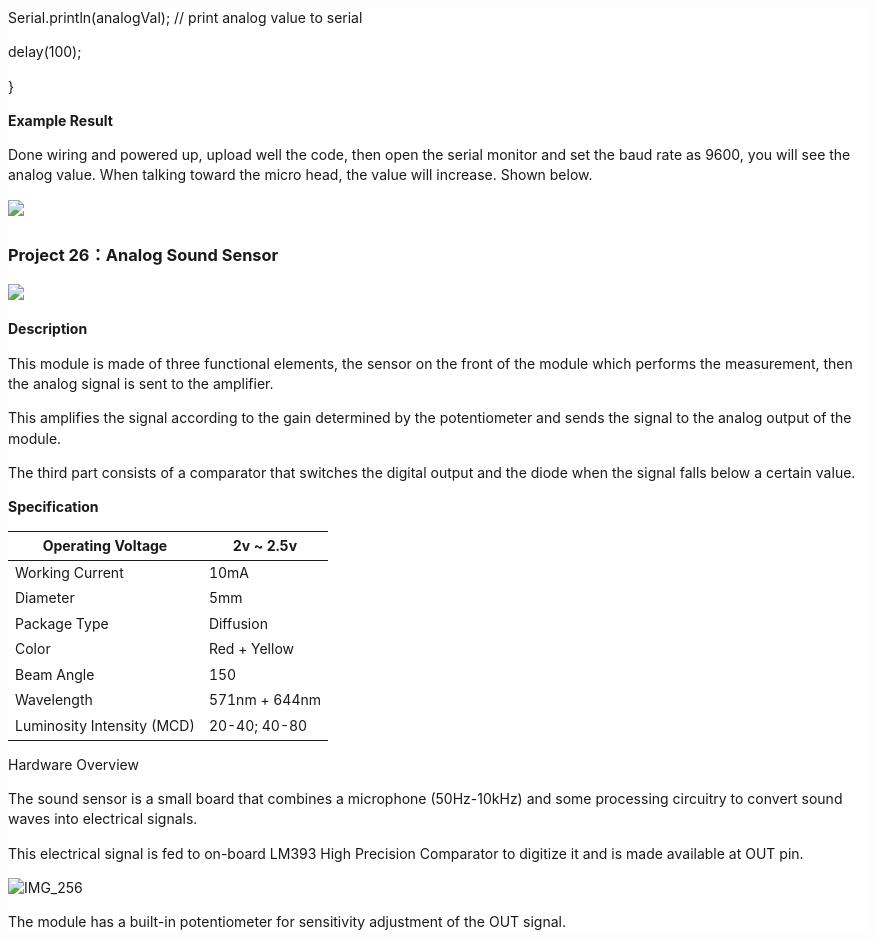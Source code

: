 Serial.println(analogVal); // print analog value to serial

delay(100);

}

**Example Result**

Done wiring and powered up, upload well the code, then open the serial monitor and set the baud rate as 9600, you will see the analog value. When talking toward the micro head, the value will increase. Shown below.

![](media/190a56777a47ee776e2a25eae84daff6.png)

### **Project 26：Analog Sound Sensor**

![](media/424183e8acc300032bed2a063fb90681.png)

**Description**

This module is made of three functional elements, the sensor on the front of the module which performs the measurement, then the analog signal is sent to the amplifier.

This amplifies the signal according to the gain determined by the potentiometer and sends the signal to the analog output of the module.

The third part consists of a comparator that switches the digital output and the diode when the signal falls below a certain value.

**Specification**

| Operating Voltage          | 2v \~ 2.5v    |
|----------------------------|---------------|
| Working Current            | 10mA          |
| Diameter                   | 5mm           |
| Package Type               | Diffusion     |
| Color                      | Red + Yellow  |
| Beam Angle                 | 150           |
| Wavelength                 | 571nm + 644nm |
| Luminosity Intensity (MCD) | 20-40; 40-80  |

 Hardware Overview

The sound sensor is a small board that combines a microphone (50Hz-10kHz) and some processing circuitry to convert sound waves into electrical signals.

This electrical signal is fed to on-board LM393 High Precision Comparator to digitize it and is made available at OUT pin.

![IMG_256](media/4b5999c21dd83b06ca816d27415fa8de.jpeg)

The module has a built-in potentiometer for sensitivity adjustment of the OUT signal.
